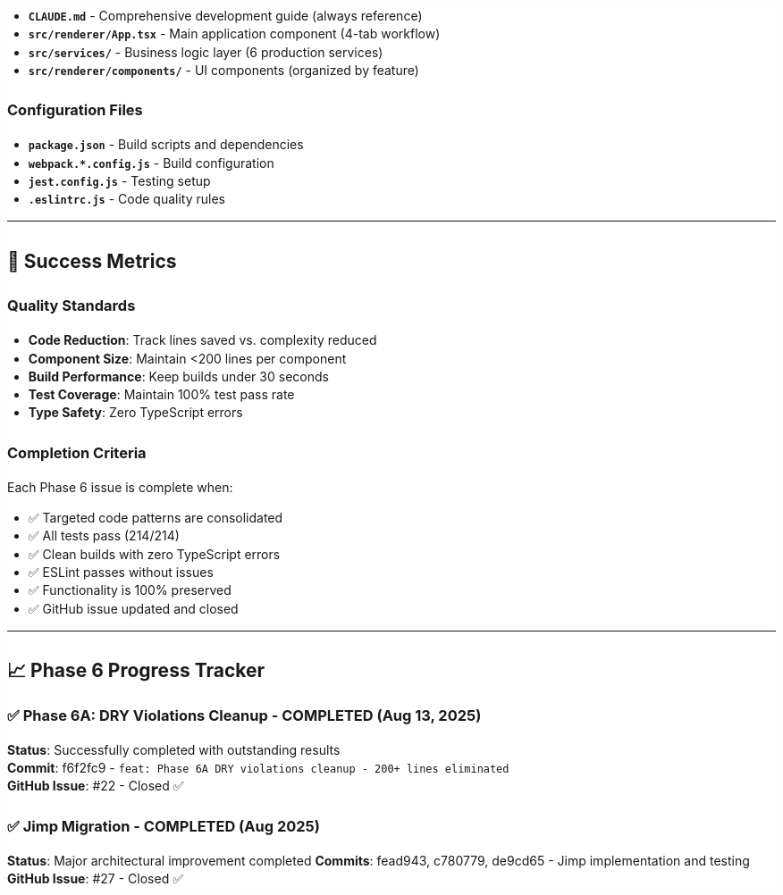 - **`CLAUDE.md`** - Comprehensive development guide (always reference)
- **`src/renderer/App.tsx`** - Main application component (4-tab workflow)
- **`src/services/`** - Business logic layer (6 production services)
- **`src/renderer/components/`** - UI components (organized by feature)

### **Configuration Files**

- **`package.json`** - Build scripts and dependencies
- **`webpack.*.config.js`** - Build configuration
- **`jest.config.js`** - Testing setup
- **`.eslintrc.js`** - Code quality rules

---

## 🎉 **Success Metrics**

### **Quality Standards**

- **Code Reduction**: Track lines saved vs. complexity reduced
- **Component Size**: Maintain <200 lines per component
- **Build Performance**: Keep builds under 30 seconds
- **Test Coverage**: Maintain 100% test pass rate
- **Type Safety**: Zero TypeScript errors

### **Completion Criteria**

Each Phase 6 issue is complete when:

- ✅ Targeted code patterns are consolidated
- ✅ All tests pass (214/214)
- ✅ Clean builds with zero TypeScript errors
- ✅ ESLint passes without issues
- ✅ Functionality is 100% preserved
- ✅ GitHub issue updated and closed

---

## 📈 **Phase 6 Progress Tracker**

### ✅ **Phase 6A: DRY Violations Cleanup** - **COMPLETED** (Aug 13, 2025)

**Status**: Successfully completed with outstanding results  
**Commit**: f6f2fc9 - `feat: Phase 6A DRY violations cleanup - 200+ lines eliminated`  
**GitHub Issue**: #22 - Closed ✅

### ✅ **Jimp Migration** - **COMPLETED** (Aug 2025)

**Status**: Major architectural improvement completed
**Commits**: fead943, c780779, de9cd65 - Jimp implementation and testing
**GitHub Issue**: #27 - Closed ✅
